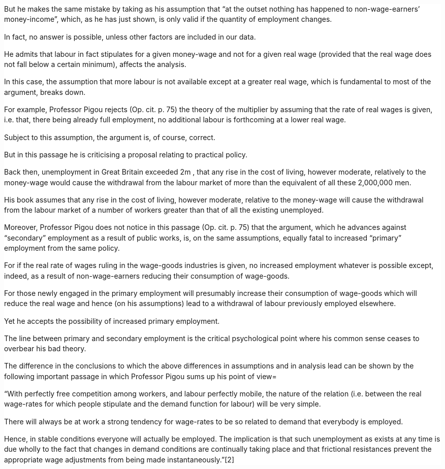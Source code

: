 But he makes the same mistake by taking as his assumption that “at the outset nothing has happened to non-wage-earners’ money-income”, which, as he has just shown, is only valid if the quantity of employment changes.  

In fact, no answer is possible, unless other factors are included in our data. 

He admits that  labour in fact stipulates for a given money-wage and not for a given real wage (provided that the real wage does not fall below a certain minimum), affects the analysis. 

 
In this case, the assumption that more labour is not available except at a greater real wage, which is fundamental to most of the argument, breaks down.

For example, Professor Pigou rejects (Op. cit. p. 75) the theory of the multiplier by assuming that the rate of real wages is given, i.e. that, there being already full employment, no additional labour is forthcoming at a lower real wage. 

Subject to this assumption, the argument is, of course, correct. 

But in this passage he is criticising a proposal relating to practical policy. 

Back then, unemployment in Great Britain exceeded 2m , that any rise in the cost of living, however moderate, relatively to the money-wage would cause the withdrawal from the labour market of more than the equivalent of all these 2,000,000 men. 

His book assumes that any rise in the cost of living, however moderate, relative to the money-wage will cause the withdrawal from the labour market of a number of workers greater than that of all the existing unemployed. 

Moreover, Professor Pigou does not notice in this passage (Op. cit. p. 75) that the argument, which he advances against “secondary” employment as a result of public works, is, on the same assumptions, equally fatal to increased “primary” employment from the same policy. 

For if the real rate of wages ruling in the wage-goods industries is given, no increased employment whatever is possible except, indeed, as a result of non-wage-earners reducing their consumption of wage-goods. 

For those newly engaged in the primary employment will presumably increase their consumption of wage-goods which will reduce the real wage and hence (on his assumptions) lead to a withdrawal of labour previously employed elsewhere. 


Yet he accepts the possibility of increased primary employment. 

The line between primary and secondary employment is the critical psychological point where his common sense ceases to overbear his bad theory. 

The difference in the conclusions to which the above differences in assumptions and in analysis lead can be shown by the following important passage in which Professor Pigou sums up his point of view= 

“With perfectly free competition among workers, and labour perfectly mobile, the nature of the relation (i.e. between the real wage-rates for which people stipulate and the demand function for labour) will be very simple. 

There will always be at work a strong tendency for wage-rates to be so related to demand that everybody is employed. 

Hence, in stable conditions everyone will actually be employed. The implication is that such unemployment as exists at any time is due wholly to the fact that changes in demand conditions are continually taking place and that frictional resistances prevent the appropriate wage adjustments from being made instantaneously.”[2] 
